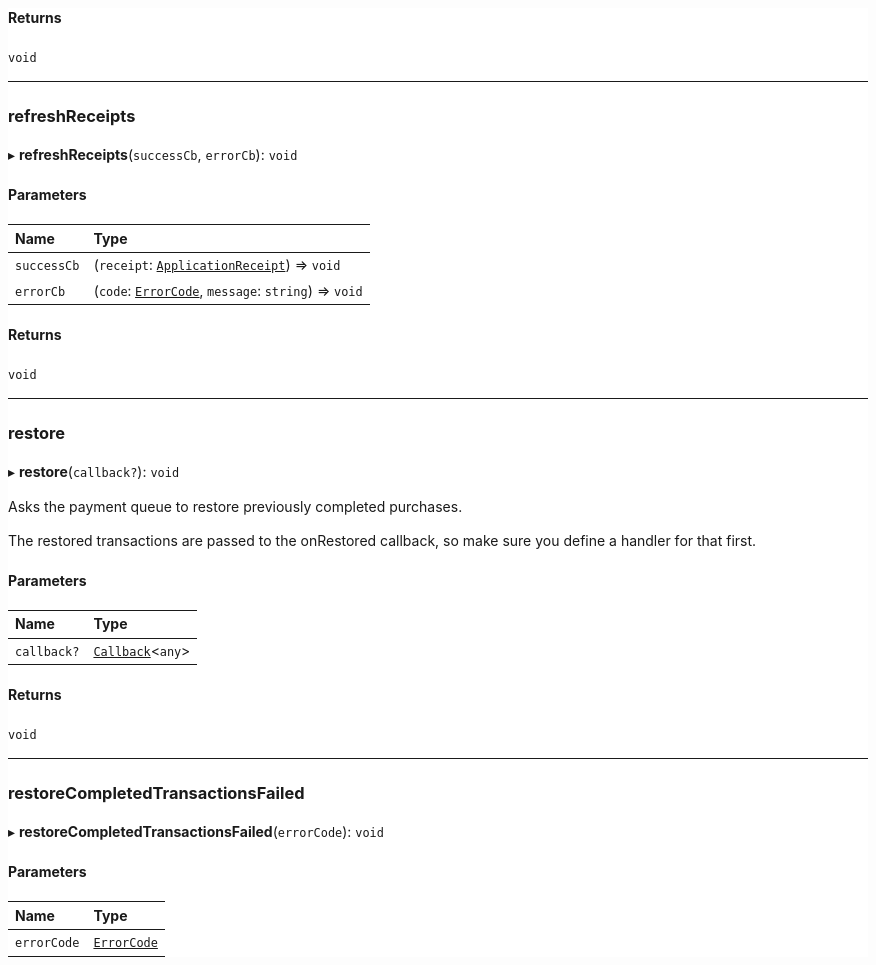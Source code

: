 #### Returns

`void`

___

### refreshReceipts

▸ **refreshReceipts**(`successCb`, `errorCb`): `void`

#### Parameters

| Name | Type |
| :------ | :------ |
| `successCb` | (`receipt`: [`ApplicationReceipt`](../interfaces/CdvPurchase.AppleAppStore.ApplicationReceipt.md)) => `void` |
| `errorCb` | (`code`: [`ErrorCode`](../enums/CdvPurchase.ErrorCode.md), `message`: `string`) => `void` |

#### Returns

`void`

___

### restore

▸ **restore**(`callback?`): `void`

Asks the payment queue to restore previously completed purchases.

The restored transactions are passed to the onRestored callback, so make sure you define a handler for that first.

#### Parameters

| Name | Type |
| :------ | :------ |
| `callback?` | [`Callback`](../modules/CdvPurchase.md#callback)\<`any`\> |

#### Returns

`void`

___

### restoreCompletedTransactionsFailed

▸ **restoreCompletedTransactionsFailed**(`errorCode`): `void`

#### Parameters

| Name | Type |
| :------ | :------ |
| `errorCode` | [`ErrorCode`](../enums/CdvPurchase.ErrorCode.md) |
